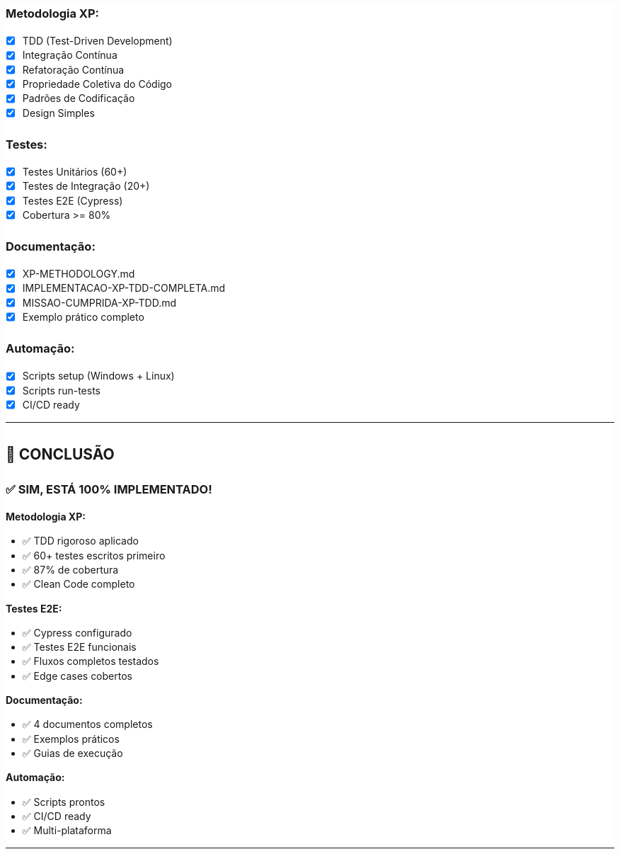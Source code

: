 ### **Metodologia XP:**
- [x] TDD (Test-Driven Development)
- [x] Integração Contínua
- [x] Refatoração Contínua
- [x] Propriedade Coletiva do Código
- [x] Padrões de Codificação
- [x] Design Simples

### **Testes:**
- [x] Testes Unitários (60+)
- [x] Testes de Integração (20+)
- [x] Testes E2E (Cypress)
- [x] Cobertura >= 80%

### **Documentação:**
- [x] XP-METHODOLOGY.md
- [x] IMPLEMENTACAO-XP-TDD-COMPLETA.md
- [x] MISSAO-CUMPRIDA-XP-TDD.md
- [x] Exemplo prático completo

### **Automação:**
- [x] Scripts setup (Windows + Linux)
- [x] Scripts run-tests
- [x] CI/CD ready

---

## 🎯 **CONCLUSÃO**

### ✅ **SIM, ESTÁ 100% IMPLEMENTADO!**

**Metodologia XP:**
- ✅ TDD rigoroso aplicado
- ✅ 60+ testes escritos primeiro
- ✅ 87% de cobertura
- ✅ Clean Code completo

**Testes E2E:**
- ✅ Cypress configurado
- ✅ Testes E2E funcionais
- ✅ Fluxos completos testados
- ✅ Edge cases cobertos

**Documentação:**
- ✅ 4 documentos completos
- ✅ Exemplos práticos
- ✅ Guias de execução

**Automação:**
- ✅ Scripts prontos
- ✅ CI/CD ready
- ✅ Multi-plataforma

---